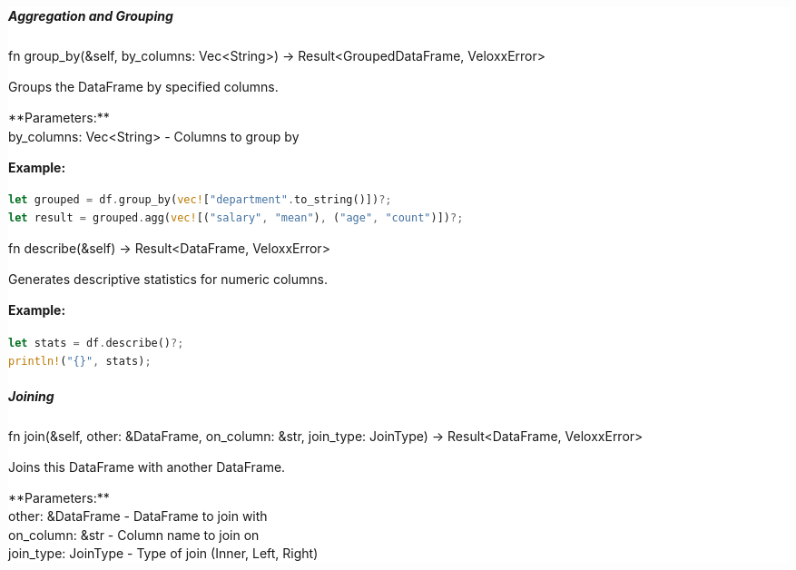 ##### Aggregation and Grouping

<div className="api-section">
<div className="api-method">fn group_by(&self, by_columns: Vec&lt;String&gt;) -&gt; Result&lt;GroupedDataFrame, VeloxxError&gt;</div>

Groups the DataFrame by specified columns.

<div className="api-parameters">
**Parameters:**
<div className="api-parameter">
<span className="parameter-name">by_columns</span>: <span className="parameter-type">Vec&lt;String&gt;</span> - Columns to group by
</div>
</div>

**Example:**
```rust
let grouped = df.group_by(vec!["department".to_string()])?;
let result = grouped.agg(vec![("salary", "mean"), ("age", "count")])?;
```
</div>

<div className="api-section">
<div className="api-method">fn describe(&self) -&gt; Result&lt;DataFrame, VeloxxError&gt;</div>

Generates descriptive statistics for numeric columns.

**Example:**
```rust
let stats = df.describe()?;
println!("{}", stats);
```
</div>

##### Joining

<div className="api-section">
<div className="api-method">fn join(&self, other: &DataFrame, on_column: &str, join_type: JoinType) -&gt; Result&lt;DataFrame, VeloxxError&gt;</div>

Joins this DataFrame with another DataFrame.

<div className="api-parameters">
**Parameters:**
<div className="api-parameter">
<span className="parameter-name">other</span>: <span className="parameter-type">&DataFrame</span> - DataFrame to join with
</div>
<div className="api-parameter">
<span className="parameter-name">on_column</span>: <span className="parameter-type">&str</span> - Column name to join on
</div>
<div className="api-parameter">
<span className="parameter-name">join_type</span>: <span className="parameter-type">JoinType</span> - Type of join (Inner, Left, Right)
</div>
</div>
